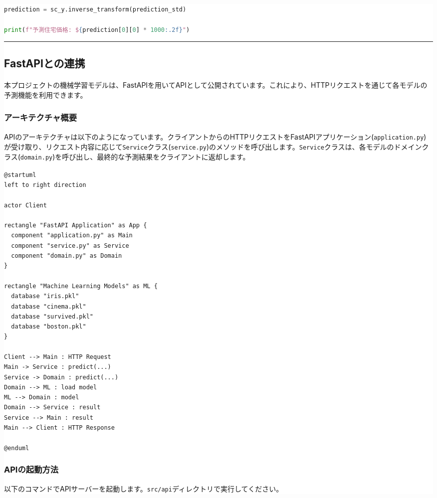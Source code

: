 ```python
prediction = sc_y.inverse_transform(prediction_std)

print(f"予測住宅価格: ${prediction[0][0] * 1000:.2f}")
```

---

## FastAPIとの連携

本プロジェクトの機械学習モデルは、FastAPIを用いてAPIとして公開されています。これにより、HTTPリクエストを通じて各モデルの予測機能を利用できます。

### アーキテクチャ概要

APIのアーキテクチャは以下のようになっています。クライアントからのHTTPリクエストをFastAPIアプリケーション(`application.py`)が受け取り、リクエスト内容に応じて`Service`クラス(`service.py`)のメソッドを呼び出します。`Service`クラスは、各モデルのドメインクラス(`domain.py`)を呼び出し、最終的な予測結果をクライアントに返却します。

```plantuml
@startuml
left to right direction

actor Client

rectangle "FastAPI Application" as App {
  component "application.py" as Main
  component "service.py" as Service
  component "domain.py" as Domain
}

rectangle "Machine Learning Models" as ML {
  database "iris.pkl"
  database "cinema.pkl"
  database "survived.pkl"
  database "boston.pkl"
}

Client --> Main : HTTP Request
Main -> Service : predict(...)
Service -> Domain : predict(...)
Domain --> ML : load model
ML --> Domain : model
Domain --> Service : result
Service --> Main : result
Main --> Client : HTTP Response

@enduml
```

### APIの起動方法

以下のコマンドでAPIサーバーを起動します。`src/api`ディレクトリで実行してください。
